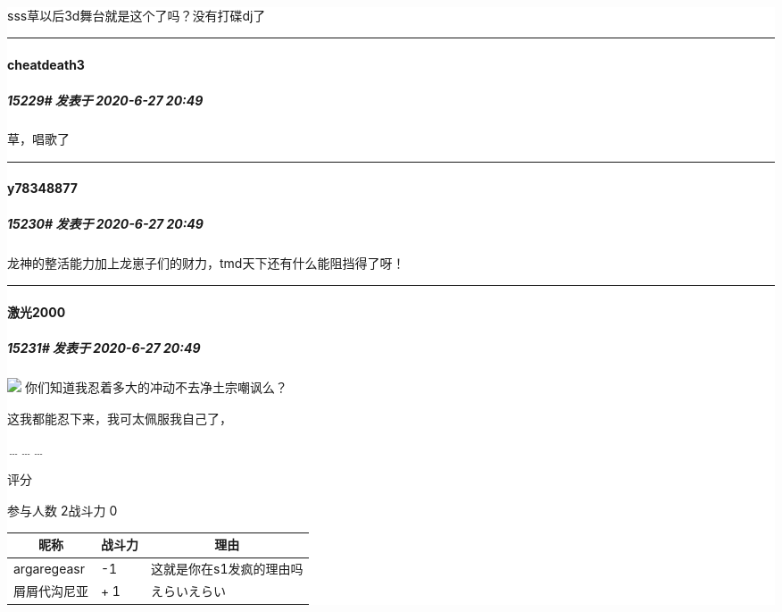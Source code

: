 sss草以后3d舞台就是这个了吗？没有打碟dj了







-----

####  cheatdeath3  
##### 15229#       发表于 2020-6-27 20:49




草，唱歌了







-----

####  y78348877  
##### 15230#       发表于 2020-6-27 20:49




龙神的整活能力加上龙崽子们的财力，tmd天下还有什么能阻挡得了呀！







-----

####  激光2000  
##### 15231#       发表于 2020-6-27 20:49



<img src="https://static.saraba1st.com/image/smiley/face2017/169.gif" referrerpolicy="no-referrer"> 你们知道我忍着多大的冲动不去净土宗嘲讽么？


这我都能忍下来，我可太佩服我自己了，



﹍﹍﹍

评分





 参与人数 2战斗力 0

|昵称|战斗力|理由|
|----|---|---|
| argaregeasr|-1|这就是你在s1发疯的理由吗|
| 屑屑代沟尼亚| + 1|えらいえらい|

